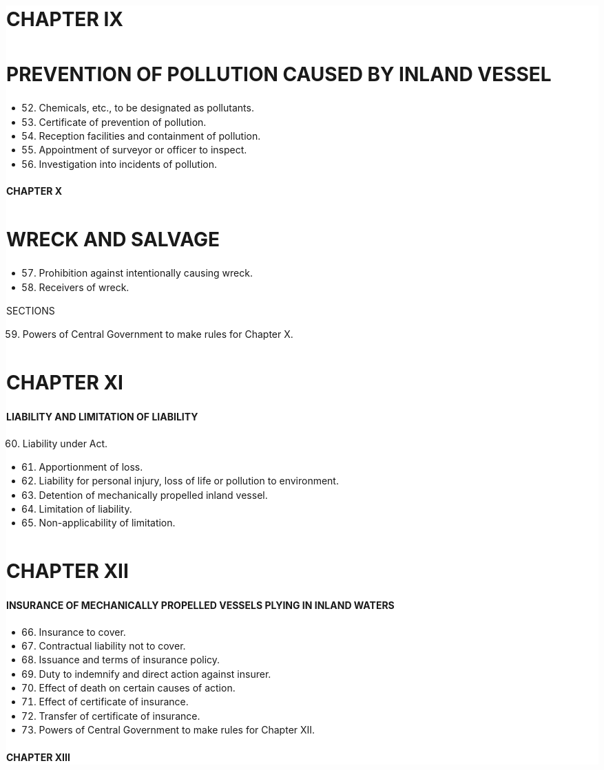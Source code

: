 # CHAPTER IX

# PREVENTION OF POLLUTION CAUSED BY INLAND VESSEL

- 52. Chemicals, etc., to be designated as pollutants.
- 53. Certificate of prevention of pollution.
- 54. Reception facilities and containment of pollution.
- 55. Appointment of surveyor or officer to inspect.
- 56. Investigation into incidents of pollution.

#### CHAPTER X

# WRECK AND SALVAGE

- 57. Prohibition against intentionally causing wreck.
- 58. Receivers of wreck.

SECTIONS

59. Powers of Central Government to make rules for Chapter X.

# CHAPTER XI

#### LIABILITY AND LIMITATION OF LIABILITY

60. Liability under Act.

- 61. Apportionment of loss.
- 62. Liability for personal injury, loss of life or pollution to environment.
- 63. Detention of mechanically propelled inland vessel.
- 64. Limitation of liability.
- 65. Non-applicability of limitation.

# CHAPTER XII

#### INSURANCE OF MECHANICALLY PROPELLED VESSELS PLYING IN INLAND WATERS

- 66. Insurance to cover.
- 67. Contractual liability not to cover.
- 68. Issuance and terms of insurance policy.
- 69. Duty to indemnify and direct action against insurer.
- 70. Effect of death on certain causes of action.
- 71. Effect of certificate of insurance.
- 72. Transfer of certificate of insurance.
- 73. Powers of Central Government to make rules for Chapter XII.

#### CHAPTER XIII
